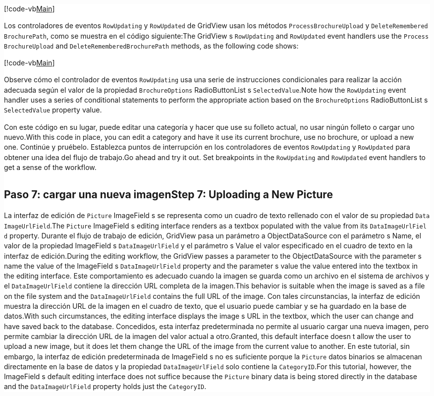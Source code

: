 [!code-vb[Main](updating-and-deleting-existing-binary-data-vb/samples/sample8.vb)]

<span data-ttu-id="1b17f-315">Los controladores de eventos `RowUpdating` y `RowUpdated` de GridView usan los métodos `ProcessBrochureUpload` y `DeleteRememberedBrochurePath`, como se muestra en el código siguiente:</span><span class="sxs-lookup"><span data-stu-id="1b17f-315">The GridView s `RowUpdating` and `RowUpdated` event handlers use the `ProcessBrochureUpload` and `DeleteRememberedBrochurePath` methods, as the following code shows:</span></span>

[!code-vb[Main](updating-and-deleting-existing-binary-data-vb/samples/sample9.vb)]

<span data-ttu-id="1b17f-316">Observe cómo el controlador de eventos `RowUpdating` usa una serie de instrucciones condicionales para realizar la acción adecuada según el valor de la propiedad `BrochureOptions` RadioButtonList s `SelectedValue`.</span><span class="sxs-lookup"><span data-stu-id="1b17f-316">Note how the `RowUpdating` event handler uses a series of conditional statements to perform the appropriate action based on the `BrochureOptions` RadioButtonList s `SelectedValue` property value.</span></span>

<span data-ttu-id="1b17f-317">Con este código en su lugar, puede editar una categoría y hacer que use su folleto actual, no usar ningún folleto o cargar uno nuevo.</span><span class="sxs-lookup"><span data-stu-id="1b17f-317">With this code in place, you can edit a category and have it use its current brochure, use no brochure, or upload a new one.</span></span> <span data-ttu-id="1b17f-318">Continúe y pruébelo. Establezca puntos de interrupción en los controladores de eventos `RowUpdating` y `RowUpdated` para obtener una idea del flujo de trabajo.</span><span class="sxs-lookup"><span data-stu-id="1b17f-318">Go ahead and try it out. Set breakpoints in the `RowUpdating` and `RowUpdated` event handlers to get a sense of the workflow.</span></span>

## <a name="step-7-uploading-a-new-picture"></a><span data-ttu-id="1b17f-319">Paso 7: cargar una nueva imagen</span><span class="sxs-lookup"><span data-stu-id="1b17f-319">Step 7: Uploading a New Picture</span></span>

<span data-ttu-id="1b17f-320">La interfaz de edición de `Picture` ImageField s se representa como un cuadro de texto rellenado con el valor de su propiedad `DataImageUrlField`.</span><span class="sxs-lookup"><span data-stu-id="1b17f-320">The `Picture` ImageField s editing interface renders as a textbox populated with the value from its `DataImageUrlField` property.</span></span> <span data-ttu-id="1b17f-321">Durante el flujo de trabajo de edición, GridView pasa un parámetro a ObjectDataSource con el parámetro s Name, el valor de la propiedad ImageField s `DataImageUrlField` y el parámetro s Value el valor especificado en el cuadro de texto en la interfaz de edición.</span><span class="sxs-lookup"><span data-stu-id="1b17f-321">During the editing workflow, the GridView passes a parameter to the ObjectDataSource with the parameter s name the value of the ImageField s `DataImageUrlField` property and the parameter s value the value entered into the textbox in the editing interface.</span></span> <span data-ttu-id="1b17f-322">Este comportamiento es adecuado cuando la imagen se guarda como un archivo en el sistema de archivos y el `DataImageUrlField` contiene la dirección URL completa de la imagen.</span><span class="sxs-lookup"><span data-stu-id="1b17f-322">This behavior is suitable when the image is saved as a file on the file system and the `DataImageUrlField` contains the full URL of the image.</span></span> <span data-ttu-id="1b17f-323">Con tales circunstancias, la interfaz de edición muestra la dirección URL de la imagen en el cuadro de texto, que el usuario puede cambiar y se ha guardado en la base de datos.</span><span class="sxs-lookup"><span data-stu-id="1b17f-323">With such circumstances, the editing interface displays the image s URL in the textbox, which the user can change and have saved back to the database.</span></span> <span data-ttu-id="1b17f-324">Concedidos, esta interfaz predeterminada no permite al usuario cargar una nueva imagen, pero permite cambiar la dirección URL de la imagen del valor actual a otro.</span><span class="sxs-lookup"><span data-stu-id="1b17f-324">Granted, this default interface doesn t allow the user to upload a new image, but it does let them change the URL of the image from the current value to another.</span></span> <span data-ttu-id="1b17f-325">En este tutorial, sin embargo, la interfaz de edición predeterminada de ImageField s no es suficiente porque la `Picture` datos binarios se almacenan directamente en la base de datos y la propiedad `DataImageUrlField` solo contiene la `CategoryID`.</span><span class="sxs-lookup"><span data-stu-id="1b17f-325">For this tutorial, however, the ImageField s default editing interface does not suffice because the `Picture` binary data is being stored directly in the database and the `DataImageUrlField` property holds just the `CategoryID`.</span></span>
